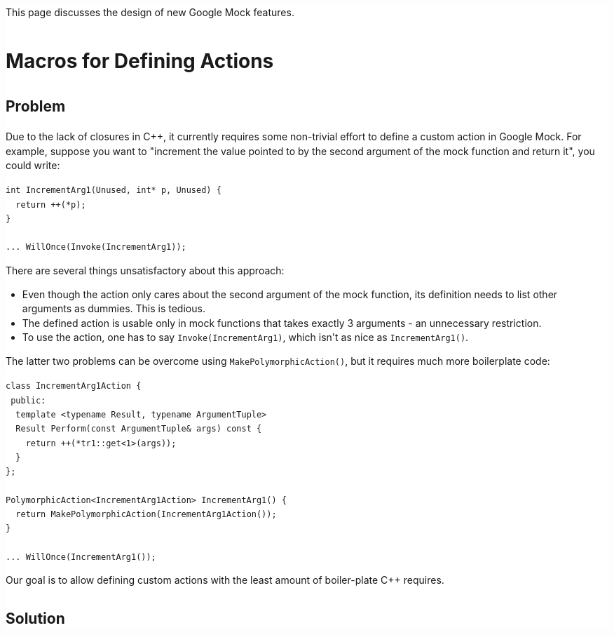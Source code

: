 This page discusses the design of new Google Mock features.



# Macros for Defining Actions #

## Problem ##

Due to the lack of closures in C++, it currently requires some
non-trivial effort to define a custom action in Google Mock.  For
example, suppose you want to "increment the value pointed to by the
second argument of the mock function and return it", you could write:

```
int IncrementArg1(Unused, int* p, Unused) {
  return ++(*p);
}

... WillOnce(Invoke(IncrementArg1));
```

There are several things unsatisfactory about this approach:

  * Even though the action only cares about the second argument of the mock function, its definition needs to list other arguments as dummies.  This is tedious.
  * The defined action is usable only in mock functions that takes exactly 3 arguments - an unnecessary restriction.
  * To use the action, one has to say `Invoke(IncrementArg1)`, which isn't as nice as `IncrementArg1()`.

The latter two problems can be overcome using `MakePolymorphicAction()`,
but it requires much more boilerplate code:

```
class IncrementArg1Action {
 public:
  template <typename Result, typename ArgumentTuple>
  Result Perform(const ArgumentTuple& args) const {
    return ++(*tr1::get<1>(args));
  }
};

PolymorphicAction<IncrementArg1Action> IncrementArg1() {
  return MakePolymorphicAction(IncrementArg1Action());
}

... WillOnce(IncrementArg1());
```

Our goal is to allow defining custom actions with the least amount of
boiler-plate C++ requires.

## Solution ##
